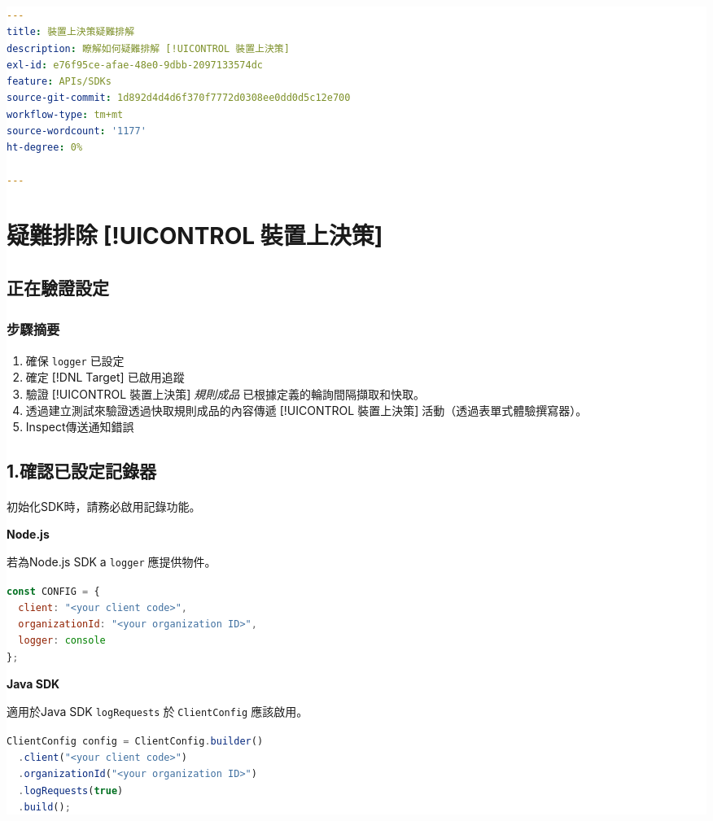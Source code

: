 ```yaml
---
title: 裝置上決策疑難排解
description: 瞭解如何疑難排解 [!UICONTROL 裝置上決策]
exl-id: e76f95ce-afae-48e0-9dbb-2097133574dc
feature: APIs/SDKs
source-git-commit: 1d892d4d4d6f370f7772d0308ee0dd0d5c12e700
workflow-type: tm+mt
source-wordcount: '1177'
ht-degree: 0%

---
```


# 疑難排除 [!UICONTROL 裝置上決策]

## 正在驗證設定

### 步驟摘要

1. 確保 `logger` 已設定
1. 確定 [!DNL Target] 已啟用追蹤
1. 驗證 [!UICONTROL 裝置上決策] *規則成品* 已根據定義的輪詢間隔擷取和快取。
1. 透過建立測試來驗證透過快取規則成品的內容傳遞 [!UICONTROL 裝置上決策] 活動（透過表單式體驗撰寫器）。
1. Inspect傳送通知錯誤

## 1.確認已設定記錄器

初始化SDK時，請務必啟用記錄功能。

**Node.js**

若為Node.js SDK a `logger` 應提供物件。

```js {line-numbers="true"}
const CONFIG = {
  client: "<your client code>",
  organizationId: "<your organization ID>",
  logger: console
};
```

**Java SDK**

適用於Java SDK `logRequests` 於 `ClientConfig` 應該啟用。

```js {line-numbers="true"}
ClientConfig config = ClientConfig.builder()
  .client("<your client code>")
  .organizationId("<your organization ID>")
  .logRequests(true)
  .build();
```
